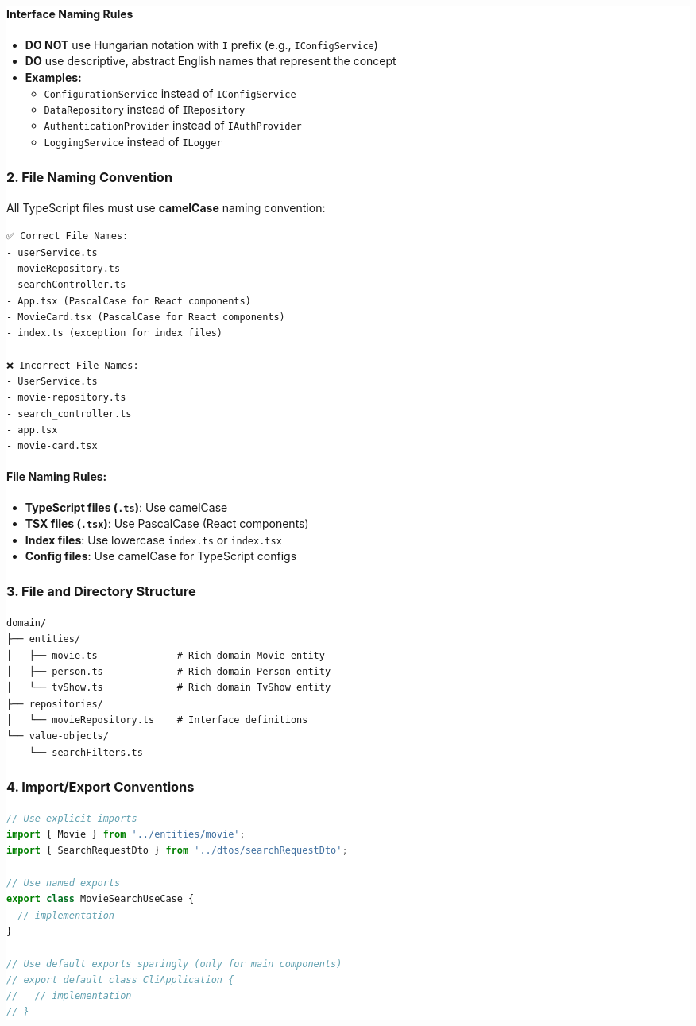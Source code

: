#### Interface Naming Rules
- **DO NOT** use Hungarian notation with `I` prefix (e.g., `IConfigService`)
- **DO** use descriptive, abstract English names that represent the concept
- **Examples:**
  - `ConfigurationService` instead of `IConfigService`
  - `DataRepository` instead of `IRepository`
  - `AuthenticationProvider` instead of `IAuthProvider`
  - `LoggingService` instead of `ILogger`

### 2. **File Naming Convention**
All TypeScript files must use **camelCase** naming convention:

```
✅ Correct File Names:
- userService.ts
- movieRepository.ts  
- searchController.ts
- App.tsx (PascalCase for React components)
- MovieCard.tsx (PascalCase for React components)
- index.ts (exception for index files)

❌ Incorrect File Names:
- UserService.ts
- movie-repository.ts
- search_controller.ts
- app.tsx
- movie-card.tsx
```

#### File Naming Rules:
- **TypeScript files (`.ts`)**: Use camelCase
- **TSX files (`.tsx`)**: Use PascalCase (React components)
- **Index files**: Use lowercase `index.ts` or `index.tsx`
- **Config files**: Use camelCase for TypeScript configs

### 3. **File and Directory Structure**
```
domain/
├── entities/
│   ├── movie.ts              # Rich domain Movie entity
│   ├── person.ts             # Rich domain Person entity
│   └── tvShow.ts             # Rich domain TvShow entity
├── repositories/
│   └── movieRepository.ts    # Interface definitions
└── value-objects/
    └── searchFilters.ts
```

### 4. **Import/Export Conventions**
```typescript
// Use explicit imports
import { Movie } from '../entities/movie';
import { SearchRequestDto } from '../dtos/searchRequestDto';

// Use named exports
export class MovieSearchUseCase {
  // implementation
}

// Use default exports sparingly (only for main components)
// export default class CliApplication {
//   // implementation
// }
```
